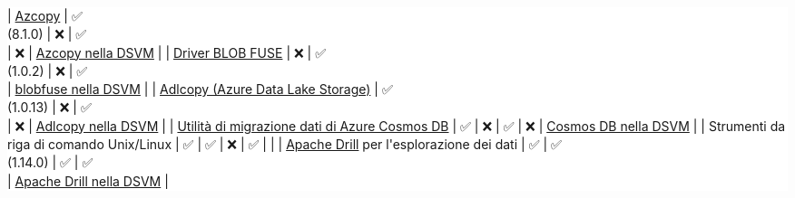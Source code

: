 | [Azcopy](../../storage/common/storage-use-azcopy-v10.md)                                                                        |                                                                         <span class='green-check'>&#9989;</span></br> (8.1.0)                                                                        |                                                                <span class='red-x'>&#10060;</span>                                                               |                                                                         <span class='green-check'>&#9989;</span></br>                                                                         |                                                                <span class='red-x'>&#10060;</span>                                                               |                                    [Azcopy nella DSVM](./dsvm-tools-ingestion.md#azcopy)                                   |
| [Driver BLOB FUSE](https://github.com/Azure/azure-storage-fuse)                                                                              |                                                                                  <span class='red-x'>&#10060;</span>                                                                                 |                                                       <span class='green-check'>&#9989;</span></br> (1.0.2)                                                      |                                                                                  <span class='red-x'>&#10060;</span>                                                                                 |                                                       <span class='green-check'>&#9989;</span></br>                                                       |                                  [blobfuse nella DSVM](./dsvm-tools-ingestion.md#blobfuse)                                 |
| [Adlcopy (Azure Data Lake Storage)](../../data-lake-store/data-lake-store-copy-data-azure-storage-blob.md)          |                                                                        <span class='green-check'>&#9989;</span></br> (1.0.13)                                                                        |                                                                <span class='red-x'>&#10060;</span>                                                               |                                                                        <span class='green-check'>&#9989;</span></br>                                                                         |                                                                <span class='red-x'>&#10060;</span>                                                               |                                   [Adlcopy nella DSVM](./dsvm-tools-ingestion.md#adlcopy)                                  |
| [Utilità di migrazione dati di Azure Cosmos DB](../../cosmos-db/import-data.md)                                    |                                                                               <span class='green-check'>&#9989;</span>                                                                               |                                                                <span class='red-x'>&#10060;</span>                                                               |                                                                               <span class='green-check'>&#9989;</span>                                                                               |                                                                <span class='red-x'>&#10060;</span>                                                               |                    [Cosmos DB nella DSVM](./dsvm-tools-ingestion.md#azure-cosmos-db-data-migration-tool)                   |
| Strumenti da riga di comando Unix/Linux                                                                                                                |                                                                               <span class='green-check'>&#9989;</span>                                                                               |                                                             <span class='green-check'>&#9989;</span>                                                             |                                                                               <span class='red-x'>&#10060;</span>                                                                               |                                                             <span class='green-check'>&#9989;</span>                                                             |                                                                                                                             |
| [Apache Drill](https://drill.apache.org) per l'esplorazione dei dati                                                                                |                                                                               <span class='green-check'>&#9989;</span>                                                                               |                                                       <span class='green-check'>&#9989;</span></br>(1.14.0)                                                      |                                                                               <span class='green-check'>&#9989;</span>                                                                               |                                                       <span class='green-check'>&#9989;</span></br>                                                      |                        [Apache Drill nella DSVM](./dsvm-tools-data-science.md#apache-drill)                       |